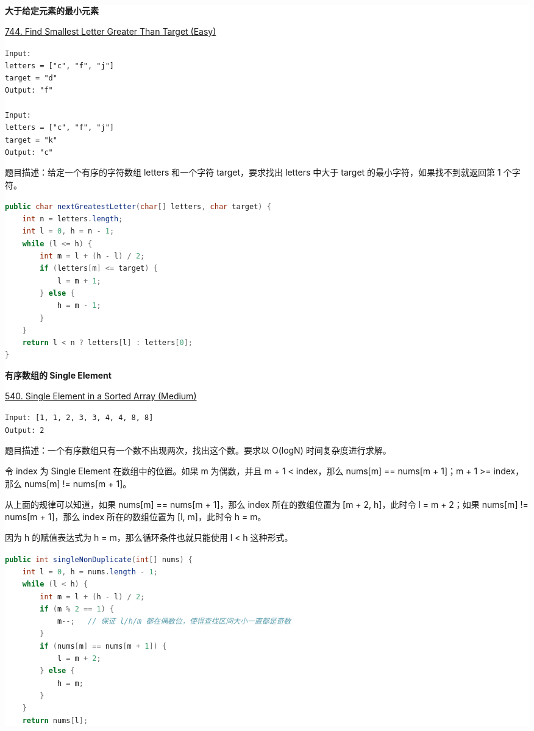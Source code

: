 **大于给定元素的最小元素** 

[744. Find Smallest Letter Greater Than Target (Easy)](https://leetcode.com/problems/find-smallest-letter-greater-than-target/description/)

```html
Input:
letters = ["c", "f", "j"]
target = "d"
Output: "f"

Input:
letters = ["c", "f", "j"]
target = "k"
Output: "c"
```

题目描述：给定一个有序的字符数组 letters 和一个字符 target，要求找出 letters 中大于 target 的最小字符，如果找不到就返回第 1 个字符。

```java
public char nextGreatestLetter(char[] letters, char target) {
    int n = letters.length;
    int l = 0, h = n - 1;
    while (l <= h) {
        int m = l + (h - l) / 2;
        if (letters[m] <= target) {
            l = m + 1;
        } else {
            h = m - 1;
        }
    }
    return l < n ? letters[l] : letters[0];
}
```

**有序数组的 Single Element** 

[540. Single Element in a Sorted Array (Medium)](https://leetcode.com/problems/single-element-in-a-sorted-array/description/)

```html
Input: [1, 1, 2, 3, 3, 4, 4, 8, 8]
Output: 2
```

题目描述：一个有序数组只有一个数不出现两次，找出这个数。要求以 O(logN) 时间复杂度进行求解。

令 index 为 Single Element 在数组中的位置。如果 m 为偶数，并且 m + 1 < index，那么 nums[m] == nums[m + 1]；m + 1 >= index，那么 nums[m] != nums[m + 1]。

从上面的规律可以知道，如果 nums[m] == nums[m + 1]，那么 index 所在的数组位置为 [m + 2, h]，此时令 l = m + 2；如果 nums[m] != nums[m + 1]，那么 index 所在的数组位置为 [l, m]，此时令 h = m。

因为 h 的赋值表达式为 h = m，那么循环条件也就只能使用 l < h 这种形式。

```java
public int singleNonDuplicate(int[] nums) {
    int l = 0, h = nums.length - 1;
    while (l < h) {
        int m = l + (h - l) / 2;
        if (m % 2 == 1) {
            m--;   // 保证 l/h/m 都在偶数位，使得查找区间大小一直都是奇数
        }
        if (nums[m] == nums[m + 1]) {
            l = m + 2;
        } else {
            h = m;
        }
    }
    return nums[l];
```